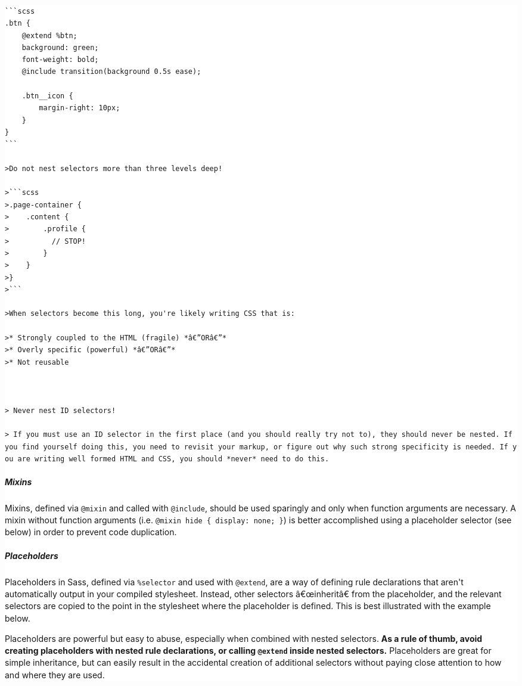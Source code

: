     ```scss
    .btn {
        @extend %btn;
        background: green;
        font-weight: bold;
        @include transition(background 0.5s ease);

        .btn__icon {
            margin-right: 10px;
        }
    }
    ```

    >Do not nest selectors more than three levels deep!

    >```scss
    >.page-container {
    >    .content {
    >        .profile {
    >          // STOP!
    >        }
    >    }
    >}
    >```

    >When selectors become this long, you're likely writing CSS that is:

    >* Strongly coupled to the HTML (fragile) *â€”ORâ€”*
    >* Overly specific (powerful) *â€”ORâ€”*
    >* Not reusable



    > Never nest ID selectors!

    > If you must use an ID selector in the first place (and you should really try not to), they should never be nested. If you find yourself doing this, you need to revisit your markup, or figure out why such strong specificity is needed. If you are writing well formed HTML and CSS, you should *never* need to do this.


##### Mixins

Mixins, defined via `@mixin` and called with `@include`, should be used sparingly and only when function arguments are necessary. A mixin without function arguments (i.e. `@mixin hide { display: none; }`) is better accomplished using a placeholder selector (see below) in order to prevent code duplication.

##### Placeholders

Placeholders in Sass, defined via `%selector` and used with `@extend`, are a way of defining rule declarations that aren't automatically output in your compiled stylesheet. Instead, other selectors â€œinheritâ€ from the placeholder, and the relevant selectors are copied to the point in the stylesheet where the placeholder is defined. This is best illustrated with the example below.

Placeholders are powerful but easy to abuse, especially when combined with nested selectors. **As a rule of thumb, avoid creating placeholders with nested rule declarations, or calling `@extend` inside nested selectors.** Placeholders are great for simple inheritance, but can easily result in the accidental creation of additional selectors without paying close attention to how and where they are used.
